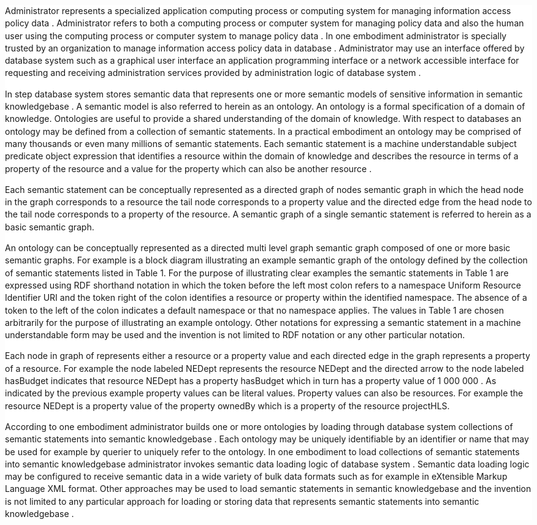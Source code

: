 Administrator represents a specialized application computing process or computing system for managing information access policy data . Administrator refers to both a computing process or computer system for managing policy data and also the human user using the computing process or computer system to manage policy data . In one embodiment administrator is specially trusted by an organization to manage information access policy data in database . Administrator may use an interface offered by database system such as a graphical user interface an application programming interface or a network accessible interface for requesting and receiving administration services provided by administration logic of database system .

In step database system stores semantic data that represents one or more semantic models of sensitive information in semantic knowledgebase . A semantic model is also referred to herein as an ontology. An ontology is a formal specification of a domain of knowledge. Ontologies are useful to provide a shared understanding of the domain of knowledge. With respect to databases an ontology may be defined from a collection of semantic statements. In a practical embodiment an ontology may be comprised of many thousands or even many millions of semantic statements. Each semantic statement is a machine understandable subject predicate object expression that identifies a resource within the domain of knowledge and describes the resource in terms of a property of the resource and a value for the property which can also be another resource .

Each semantic statement can be conceptually represented as a directed graph of nodes semantic graph in which the head node in the graph corresponds to a resource the tail node corresponds to a property value and the directed edge from the head node to the tail node corresponds to a property of the resource. A semantic graph of a single semantic statement is referred to herein as a basic semantic graph.

An ontology can be conceptually represented as a directed multi level graph semantic graph composed of one or more basic semantic graphs. For example is a block diagram illustrating an example semantic graph of the ontology defined by the collection of semantic statements listed in Table 1. For the purpose of illustrating clear examples the semantic statements in Table 1 are expressed using RDF shorthand notation in which the token before the left most colon refers to a namespace Uniform Resource Identifier URI and the token right of the colon identifies a resource or property within the identified namespace. The absence of a token to the left of the colon indicates a default namespace or that no namespace applies. The values in Table 1 are chosen arbitrarily for the purpose of illustrating an example ontology. Other notations for expressing a semantic statement in a machine understandable form may be used and the invention is not limited to RDF notation or any other particular notation.

Each node in graph of represents either a resource or a property value and each directed edge in the graph represents a property of a resource. For example the node labeled NEDept represents the resource NEDept and the directed arrow to the node labeled hasBudget indicates that resource NEDept has a property hasBudget which in turn has a property value of 1 000 000 . As indicated by the previous example property values can be literal values. Property values can also be resources. For example the resource NEDept is a property value of the property ownedBy which is a property of the resource projectHLS.

According to one embodiment administrator builds one or more ontologies by loading through database system collections of semantic statements into semantic knowledgebase . Each ontology may be uniquely identifiable by an identifier or name that may be used for example by querier to uniquely refer to the ontology. In one embodiment to load collections of semantic statements into semantic knowledgebase administrator invokes semantic data loading logic of database system . Semantic data loading logic may be configured to receive semantic data in a wide variety of bulk data formats such as for example in eXtensible Markup Language XML format. Other approaches may be used to load semantic statements in semantic knowledgebase and the invention is not limited to any particular approach for loading or storing data that represents semantic statements into semantic knowledgebase .
